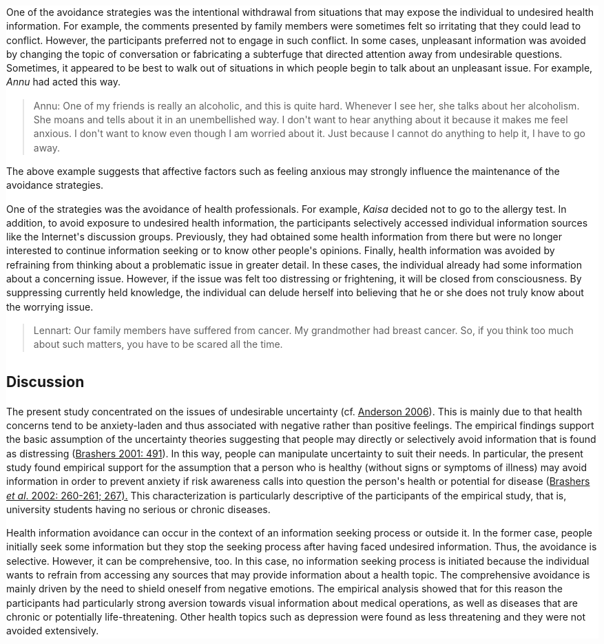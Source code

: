 One of the avoidance strategies was the intentional withdrawal from situations that may expose the individual to undesired health information. For example, the comments presented by family members were sometimes felt so irritating that they could lead to conflict. However, the participants preferred not to engage in such conflict. In some cases, unpleasant information was avoided by changing the topic of conversation or fabricating a subterfuge that directed attention away from undesirable questions. Sometimes, it appeared to be best to walk out of situations in which people begin to talk about an unpleasant issue. For example, _Annu_ had acted this way.

> Annu: One of my friends is really an alcoholic, and this is quite hard. Whenever I see her, she talks about her alcoholism. She moans and tells about it in an unembellished way. I don't want to hear anything about it because it makes me feel anxious. I don't want to know even though I am worried about it. Just because I cannot do anything to help it, I have to go away.

The above example suggests that affective factors such as feeling anxious may strongly influence the maintenance of the avoidance strategies.

One of the strategies was the avoidance of health professionals. For example, _Kaisa_ decided not to go to the allergy test. In addition, to avoid exposure to undesired health information, the participants selectively accessed individual information sources like the Internet's discussion groups. Previously, they had obtained some health information from there but were no longer interested to continue information seeking or to know other people's opinions. Finally, health information was avoided by refraining from thinking about a problematic issue in greater detail. In these cases, the individual already had some information about a concerning issue. However, if the issue was felt too distressing or frightening, it will be closed from consciousness. By suppressing currently held knowledge, the individual can delude herself into believing that he or she does not truly know about the worrying issue.

> Lennart: Our family members have suffered from cancer. My grandmother had breast cancer. So, if you think too much about such matters, you have to be scared all the time.

## Discussion

The present study concentrated on the issues of undesirable uncertainty (cf. [Anderson 2006](#Anderson2006)). This is mainly due to that health concerns tend to be anxiety-laden and thus associated with negative rather than positive feelings. The empirical findings support the basic assumption of the uncertainty theories suggesting that people may directly or selectively avoid information that is found as distressing ([Brashers 2001: 491](#Brashers2001)). In this way, people can manipulate uncertainty to suit their needs. In particular, the present study found empirical support for the assumption that a person who is healthy (without signs or symptoms of illness) may avoid information in order to prevent anxiety if risk awareness calls into question the person's health or potential for disease ([Brashers _et al_. 2002: 260-261; 267).](#Brashers2001) This characterization is particularly descriptive of the participants of the empirical study, that is, university students having no serious or chronic diseases.

Health information avoidance can occur in the context of an information seeking process or outside it. In the former case, people initially seek some information but they stop the seeking process after having faced undesired information. Thus, the avoidance is selective. However, it can be comprehensive, too. In this case, no information seeking process is initiated because the individual wants to refrain from accessing any sources that may provide information about a health topic. The comprehensive avoidance is mainly driven by the need to shield oneself from negative emotions. The empirical analysis showed that for this reason the participants had particularly strong aversion towards visual information about medical operations, as well as diseases that are chronic or potentially life-threatening. Other health topics such as depression were found as less threatening and they were not avoided extensively.
